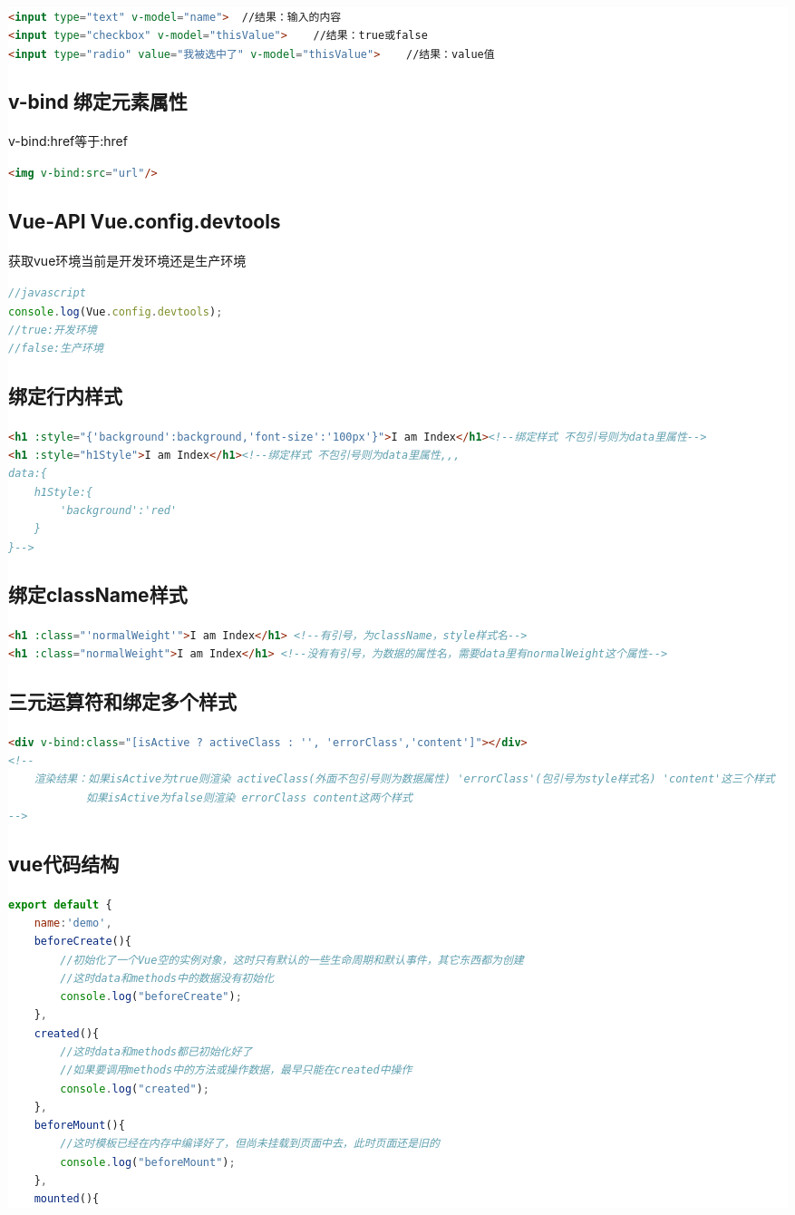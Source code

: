 ```html
<input type="text" v-model="name">	//结果：输入的内容
<input type="checkbox" v-model="thisValue">    //结果：true或false
<input type="radio" value="我被选中了" v-model="thisValue">    //结果：value值
```
## v-bind 绑定元素属性
v-bind:href等于:href
```html
<img v-bind:src="url"/>
```
## Vue-API  Vue.config.devtools
获取vue环境当前是开发环境还是生产环境
```javascript
//javascript
console.log(Vue.config.devtools);
//true:开发环境
//false:生产环境
```
## 绑定行内样式
```html
<h1 :style="{'background':background,'font-size':'100px'}">I am Index</h1><!--绑定样式 不包引号则为data里属性-->
<h1 :style="h1Style">I am Index</h1><!--绑定样式 不包引号则为data里属性,,,
data:{
	h1Style:{
		'background':'red'
	}
}-->
```
## 绑定className样式
```html
<h1 :class="'normalWeight'">I am Index</h1> <!--有引号，为className，style样式名-->
<h1 :class="normalWeight">I am Index</h1> <!--没有有引号，为数据的属性名，需要data里有normalWeight这个属性-->
```
## 三元运算符和绑定多个样式
```html
<div v-bind:class="[isActive ? activeClass : '', 'errorClass','content']"></div>
<!--
	渲染结果：如果isActive为true则渲染 activeClass(外面不包引号则为数据属性) 'errorClass'(包引号为style样式名) 'content'这三个样式
			如果isActive为false则渲染 errorClass content这两个样式
-->
```
## vue代码结构
```javascript
export default {
	name:'demo',
	beforeCreate(){
		//初始化了一个Vue空的实例对象，这时只有默认的一些生命周期和默认事件，其它东西都为创建
		//这时data和methods中的数据没有初始化
		console.log("beforeCreate");
	},
	created(){
		//这时data和methods都已初始化好了
		//如果要调用methods中的方法或操作数据，最早只能在created中操作
		console.log("created");
	},
	beforeMount(){
		//这时模板已经在内存中编译好了，但尚未挂载到页面中去，此时页面还是旧的
		console.log("beforeMount");
	},
	mounted(){
```